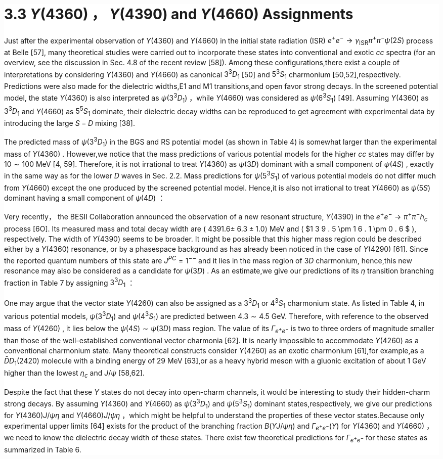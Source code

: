 # 3.3 $Y ( 4 3 6 0 )$ ， $Y ( 4 3 9 0 )$ and $Y ( 4 6 6 0 )$ Assignments

Just after the experimental observation of $Y ( 4 3 6 0 )$ and $Y ( 4 6 6 0 )$ in the initial state radiation (ISR) $e ^ { + } e ^ { - } \to \gamma _ { \mathrm { I S R } } \pi ^ { + } \pi ^ { - } \psi ( 2 S )$ process at Belle [57], many theoretical studies were carried out to incorporate these states into conventional and exotic $c c$ spectra (for an overview, see the discussion in Sec. 4.8 of the recent review [58]). Among these configurations,there exist a couple of interpretations by considering $Y ( 4 3 6 0 )$ and $Y ( 4 6 6 0 )$ as canonical $3 ^ { 3 } D _ { 1 }$ [50] and $5 ^ { 3 } S _ { 1 }$ charmonium [50,52],respectively. Predictions were also made for the dielectric widths,E1 and M1 transitions,and open favor strong decays. In the screened potential model, the state $Y ( 4 3 6 0 )$ is also interpreted as $\psi ( 3 ^ { 3 } D _ { 1 } )$ ，while $Y ( 4 6 6 0 )$ was considered as $\psi ( 6 ^ { 3 } S _ { 1 } )$ [49]. Assuming $Y ( 4 3 6 0 )$ as $3 ^ { 3 } D _ { 1 }$ and $Y ( 4 6 6 0 )$ as $5 ^ { 5 } S _ { 1 }$ dominate, their dielectric decay widths can be reproduced to get agreement with experimental data by introducing the large $S - D$ mixing [38].

The predicted mass of $\psi ( 3 ^ { 3 } D _ { 1 } )$ in the BGS and RS potential model (as shown in Table 4) is somewhat larger than the experimental mass of $Y ( 4 3 6 0 )$ . However,we notice that the mass predictions of various potential models for the higher $c c$ states may differ by $1 0 \sim 1 0 0$ MeV [4, 59]. Therefore, it is not irrational to treat $Y ( 4 3 6 0 )$ as $\psi ( 3 D )$ dominant with a small component of $\psi ( 4 S )$ , exactly in the same way as for the lower $D$ waves in Sec. 2.2. Mass predictions for $\psi ( 5 ^ { 3 } S _ { 1 } )$ of various potential models do not differ much from $Y ( 4 6 6 0 )$ except the one produced by the screened potential model. Hence,it is also not irrational to treat $Y ( 4 6 6 0 )$ as $\psi ( 5 S )$ dominant having a small component of $\psi ( 4 D )$ ：

Very recently， the BESII Collaboration announced the observation of a new resonant structure, $Y ( 4 3 9 0 )$ in the $e ^ { + } e ^ { - } \to \pi ^ { + } \pi ^ { - } h _ { c }$ process [6O]. Its measured mass and total decay width are ( $4 3 9 1 . 6 \pm$ $6 . 3 \pm 1 . 0 \rangle$ MeV and ( $1 3 9 . 5 \pm 1 6 . 1 \pm 0 . 6 \$ ), respectively. The width of $Y ( 4 3 9 0 )$ seems to be broader. It might be possible that this higher mass region could be described either by a $Y ( 4 3 6 0 )$ resonance, or by a phasespace background as has already been noticed in the case of $Y ( 4 2 9 0 )$ [61]. Since the reported quantum numbers of this state are $J ^ { P C } = 1 ^ { -- }$ and it lies in the mass region of $3 D$ charmonium, hence,this new resonance may also be considered as a candidate for $\psi ( 3 D )$ . As an estimate,we give our predictions of its $\eta$ transition branching fraction in Table 7 by assigning $3 ^ { 3 } D _ { 1 }$ ：

One may argue that the vector state $Y ( 4 2 6 0 )$ can also be assigned as a $3 ^ { 3 } D _ { 1 }$ or $4 ^ { 3 } S _ { 1 }$ charmonium state. As listed in Table 4, in various potential models, $\psi ( 3 ^ { 3 } D _ { 1 } )$ and $\psi ( 4 ^ { 3 } S _ { 1 } )$ are predicted between $4 . 3 \sim 4 . 5$ GeV. Therefore, with reference to the observed mass of $Y ( 4 2 6 0 )$ , it lies below the $\psi ( 4 S ) \sim \psi ( 3 D )$ mass region. The value of its $\Gamma _ { e ^ { + } e ^ { - } }$ is two to three orders of magnitude smaller than those of the well-established conventional vector charmonia [62]. It is nearly impossible to accommodate $Y ( 4 2 6 0 )$ as a conventional charmonium state. Many theoretical constructs consider $Y ( 4 2 6 0 )$ as an exotic charmonium [61],for example,as a $\bar { D } D _ { 1 } ( 2 4 2 0 )$ molecule with a binding energy of 29 MeV [63],or as a heavy hybrid meson with a gluonic excitation of about 1 GeV higher than the lowest $\eta _ { c }$ and $J / \psi$ [58,62].

Despite the fact that these $Y$ states do not decay into open-charm channels, it would be interesting to study their hidden-charm strong decays. By assuming $Y ( 4 3 6 0 )$ and $Y ( 4 6 6 0 )$ as $\psi ( 3 ^ { 3 } D _ { 1 } )$ and $\psi ( 5 ^ { 3 } S _ { 1 } )$ dominant states,respectively, we give our predictions for $Y ( 4 3 6 0 )  J / \psi \eta$ and $Y ( 4 6 6 0 )  J / \psi \eta$ ，which might be helpful to understand the properties of these vector states.Because only experimental upper limits [64] exists for the product of the branching fraction $B ( Y  J / \psi \eta )$ and $\Gamma _ { e ^ { + } e ^ { - } } ( Y )$ for $Y ( 4 3 6 0 )$ and $Y ( 4 6 6 0 )$ ， we need to know the dielectric decay width of these states. There exist few theoretical predictions for $\Gamma _ { e ^ { + } e ^ { - } }$ for these states as summarized in Table 6.
